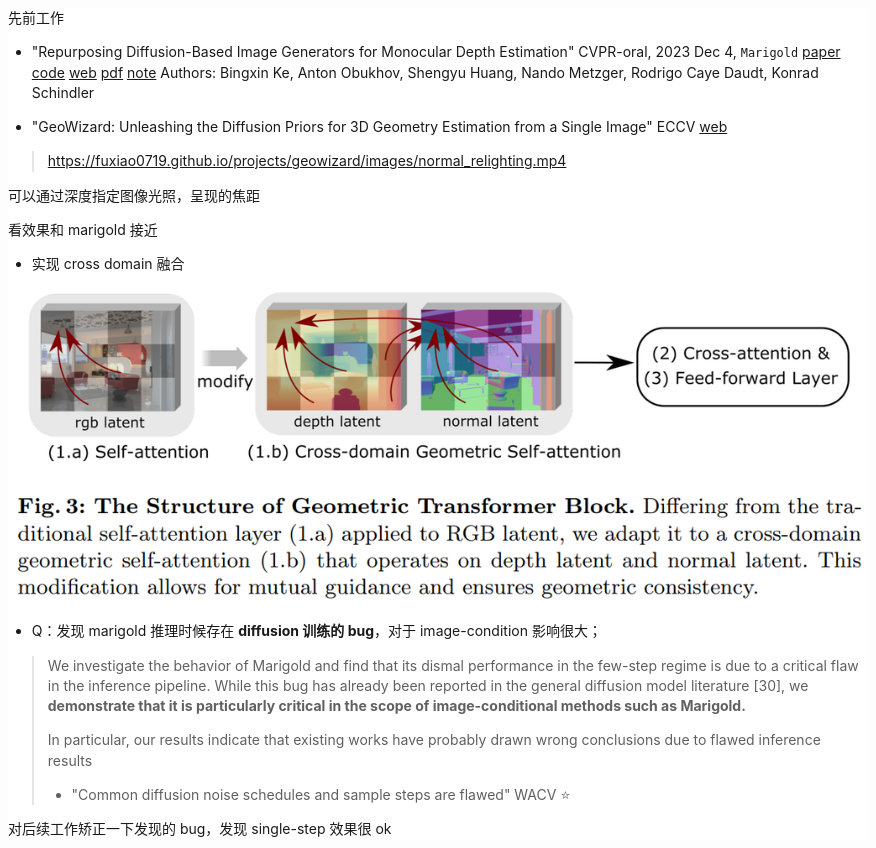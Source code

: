 先前工作

- "Repurposing Diffusion-Based Image Generators for Monocular Depth Estimation" CVPR-oral, 2023 Dec 4, `Marigold`
  [paper](http://arxiv.org/abs/2312.02145v2) [code](https://github.com/prs-eth/Marigold) [web](https://marigoldmonodepth.github.io) [pdf](./2023_12_CVPR-oral_Repurposing-Diffusion-Based-Image-Generators-for-Monocular-Depth-Estimation.pdf) [note](./2023_12_CVPR_Repurposing-Diffusion-Based-Image-Generators-for-Monocular-Depth-Estimation_Note.md)
  Authors: Bingxin Ke, Anton Obukhov, Shengyu Huang, Nando Metzger, Rodrigo Caye Daudt, Konrad Schindler

- "GeoWizard: Unleashing the Diffusion Priors for 3D Geometry Estimation from a Single Image" ECCV
  [web](https://fuxiao0719.github.io/projects/geowizard/)

> https://fuxiao0719.github.io/projects/geowizard/images/normal_relighting.mp4

可以通过深度指定图像光照，呈现的焦距

看效果和 marigold 接近

- 实现 cross domain 融合

![GeoWizard_fig3](docs/2024_09_Arxiv_Fine-Tuning-Image-Conditional-Diffusion-Models-is-Easier-than-You-Think_Note/GeoWizard_fig3.png)





- Q：发现 marigold 推理时候存在 **diffusion 训练的 bug**，对于 image-condition 影响很大；

> We investigate the behavior of Marigold and find that its dismal performance in the few-step regime is due to a critical flaw in the inference pipeline. While this bug has already been reported in the general diffusion model literature [30], we **demonstrate that it is particularly critical in the scope of image-conditional methods such as Marigold.** 
>
>  In particular, our results indicate that existing works have probably drawn wrong conclusions due to flawed inference results
>
> - "Common diffusion noise schedules and sample steps are flawed" WACV :star:

对后续工作矫正一下发现的 bug，发现 single-step 效果很 ok
